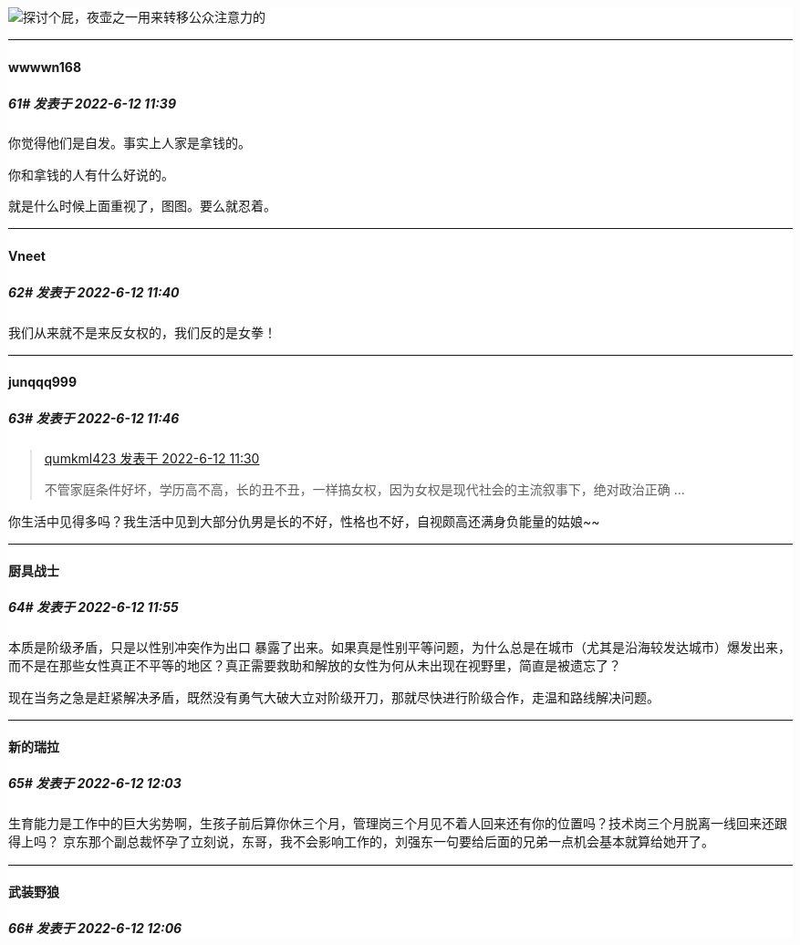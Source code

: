 <img src="https://static.saraba1st.com/image/smiley/face2017/067.png" referrerpolicy="no-referrer">探讨个屁，夜壶之一用来转移公众注意力的



*****

####  wwwwn168  
##### 61#       发表于 2022-6-12 11:39

你觉得他们是自发。事实上人家是拿钱的。

你和拿钱的人有什么好说的。

就是什么时候上面重视了，图图。要么就忍着。

*****

####  Vneet  
##### 62#       发表于 2022-6-12 11:40

我们从来就不是来反女权的，我们反的是女拳！

*****

####  junqqq999  
##### 63#       发表于 2022-6-12 11:46

<blockquote><a href="httphttps://bbs.saraba1st.com/2b/forum.php?mod=redirect&amp;goto=findpost&amp;pid=56229697&amp;ptid=2075186" target="_blank">qumkml423 发表于 2022-6-12 11:30</a>

不管家庭条件好坏，学历高不高，长的丑不丑，一样搞女权，因为女权是现代社会的主流叙事下，绝对政治正确 ...</blockquote>
你生活中见得多吗？我生活中见到大部分仇男是长的不好，性格也不好，自视颇高还满身负能量的姑娘~~



*****

####  厨具战士  
##### 64#       发表于 2022-6-12 11:55

本质是阶级矛盾，只是以性别冲突作为出口 暴露了出来。如果真是性别平等问题，为什么总是在城市（尤其是沿海较发达城市）爆发出来，而不是在那些女性真正不平等的地区？真正需要救助和解放的女性为何从未出现在视野里，简直是被遗忘了？

现在当务之急是赶紧解决矛盾，既然没有勇气大破大立对阶级开刀，那就尽快进行阶级合作，走温和路线解决问题。



*****

####  新的瑞拉  
##### 65#       发表于 2022-6-12 12:03

生育能力是工作中的巨大劣势啊，生孩子前后算你休三个月，管理岗三个月见不着人回来还有你的位置吗？技术岗三个月脱离一线回来还跟得上吗？
京东那个副总裁怀孕了立刻说，东哥，我不会影响工作的，刘强东一句要给后面的兄弟一点机会基本就算给她开了。

*****

####  武装野狼  
##### 66#       发表于 2022-6-12 12:06
